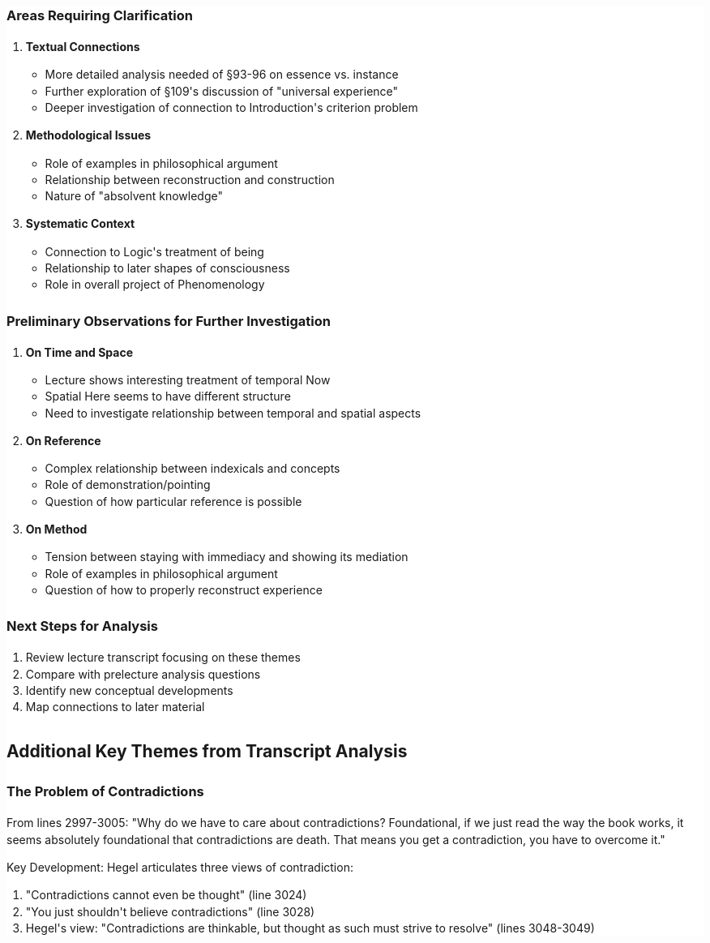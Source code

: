 ### Areas Requiring Clarification
1. **Textual Connections**
   - More detailed analysis needed of §93-96 on essence vs. instance
   - Further exploration of §109's discussion of "universal experience"
   - Deeper investigation of connection to Introduction's criterion problem

2. **Methodological Issues**
   - Role of examples in philosophical argument
   - Relationship between reconstruction and construction
   - Nature of "absolvent knowledge"

3. **Systematic Context**
   - Connection to Logic's treatment of being
   - Relationship to later shapes of consciousness
   - Role in overall project of Phenomenology

### Preliminary Observations for Further Investigation

1. **On Time and Space**
   - Lecture shows interesting treatment of temporal Now
   - Spatial Here seems to have different structure
   - Need to investigate relationship between temporal and spatial aspects

2. **On Reference**
   - Complex relationship between indexicals and concepts
   - Role of demonstration/pointing
   - Question of how particular reference is possible

3. **On Method**
   - Tension between staying with immediacy and showing its mediation
   - Role of examples in philosophical argument
   - Question of how to properly reconstruct experience

### Next Steps for Analysis
1. Review lecture transcript focusing on these themes
2. Compare with prelecture analysis questions
3. Identify new conceptual developments
4. Map connections to later material

## Additional Key Themes from Transcript Analysis

### The Problem of Contradictions
From lines 2997-3005:
"Why do we have to care about contradictions? Foundational, if we just read the way the book works, it seems absolutely foundational that contradictions are death. That means you get a contradiction, you have to overcome it."

Key Development: Hegel articulates three views of contradiction:
1. "Contradictions cannot even be thought" (line 3024)
2. "You just shouldn't believe contradictions" (line 3028)
3. Hegel's view: "Contradictions are thinkable, but thought as such must strive to resolve" (lines 3048-3049)
